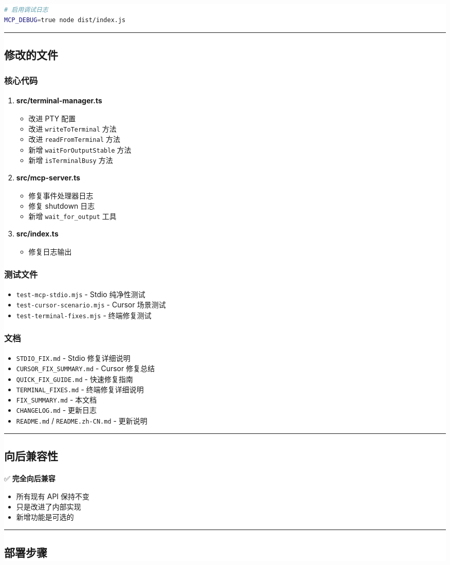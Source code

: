 ```bash
# 启用调试日志
MCP_DEBUG=true node dist/index.js
```

---

## 修改的文件

### 核心代码
1. **src/terminal-manager.ts**
   - 改进 PTY 配置
   - 改进 `writeToTerminal` 方法
   - 改进 `readFromTerminal` 方法
   - 新增 `waitForOutputStable` 方法
   - 新增 `isTerminalBusy` 方法

2. **src/mcp-server.ts**
   - 修复事件处理器日志
   - 修复 shutdown 日志
   - 新增 `wait_for_output` 工具

3. **src/index.ts**
   - 修复日志输出

### 测试文件
- `test-mcp-stdio.mjs` - Stdio 纯净性测试
- `test-cursor-scenario.mjs` - Cursor 场景测试
- `test-terminal-fixes.mjs` - 终端修复测试

### 文档
- `STDIO_FIX.md` - Stdio 修复详细说明
- `CURSOR_FIX_SUMMARY.md` - Cursor 修复总结
- `QUICK_FIX_GUIDE.md` - 快速修复指南
- `TERMINAL_FIXES.md` - 终端修复详细说明
- `FIX_SUMMARY.md` - 本文档
- `CHANGELOG.md` - 更新日志
- `README.md` / `README.zh-CN.md` - 更新说明

---

## 向后兼容性

✅ **完全向后兼容**
- 所有现有 API 保持不变
- 只是改进了内部实现
- 新增功能是可选的

---

## 部署步骤
